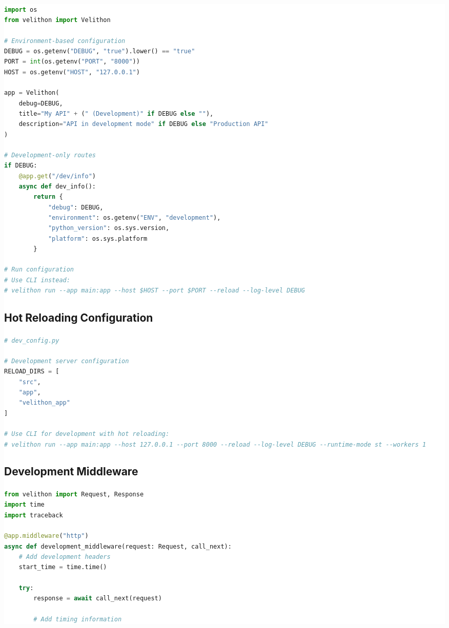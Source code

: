 ```python
import os
from velithon import Velithon

# Environment-based configuration
DEBUG = os.getenv("DEBUG", "true").lower() == "true"
PORT = int(os.getenv("PORT", "8000"))
HOST = os.getenv("HOST", "127.0.0.1")

app = Velithon(
    debug=DEBUG,
    title="My API" + (" (Development)" if DEBUG else ""),
    description="API in development mode" if DEBUG else "Production API"
)

# Development-only routes
if DEBUG:
    @app.get("/dev/info")
    async def dev_info():
        return {
            "debug": DEBUG,
            "environment": os.getenv("ENV", "development"),
            "python_version": os.sys.version,
            "platform": os.sys.platform
        }

# Run configuration
# Use CLI instead:
# velithon run --app main:app --host $HOST --port $PORT --reload --log-level DEBUG
```

## Hot Reloading Configuration

```python
# dev_config.py

# Development server configuration
RELOAD_DIRS = [
    "src",
    "app", 
    "velithon_app"
]

# Use CLI for development with hot reloading:
# velithon run --app main:app --host 127.0.0.1 --port 8000 --reload --log-level DEBUG --runtime-mode st --workers 1
```

## Development Middleware

```python
from velithon import Request, Response
import time
import traceback

@app.middleware("http")
async def development_middleware(request: Request, call_next):
    # Add development headers
    start_time = time.time()
    
    try:
        response = await call_next(request)
        
        # Add timing information
```